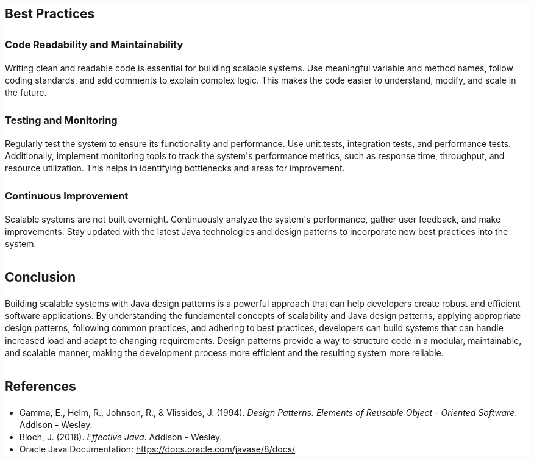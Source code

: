 ## Best Practices

### Code Readability and Maintainability
Writing clean and readable code is essential for building scalable systems. Use meaningful variable and method names, follow coding standards, and add comments to explain complex logic. This makes the code easier to understand, modify, and scale in the future.

### Testing and Monitoring
Regularly test the system to ensure its functionality and performance. Use unit tests, integration tests, and performance tests. Additionally, implement monitoring tools to track the system's performance metrics, such as response time, throughput, and resource utilization. This helps in identifying bottlenecks and areas for improvement.

### Continuous Improvement
Scalable systems are not built overnight. Continuously analyze the system's performance, gather user feedback, and make improvements. Stay updated with the latest Java technologies and design patterns to incorporate new best practices into the system.

## Conclusion
Building scalable systems with Java design patterns is a powerful approach that can help developers create robust and efficient software applications. By understanding the fundamental concepts of scalability and Java design patterns, applying appropriate design patterns, following common practices, and adhering to best practices, developers can build systems that can handle increased load and adapt to changing requirements. Design patterns provide a way to structure code in a modular, maintainable, and scalable manner, making the development process more efficient and the resulting system more reliable.

## References
- Gamma, E., Helm, R., Johnson, R., & Vlissides, J. (1994). *Design Patterns: Elements of Reusable Object - Oriented Software*. Addison - Wesley.
- Bloch, J. (2018). *Effective Java*. Addison - Wesley.
- Oracle Java Documentation: https://docs.oracle.com/javase/8/docs/